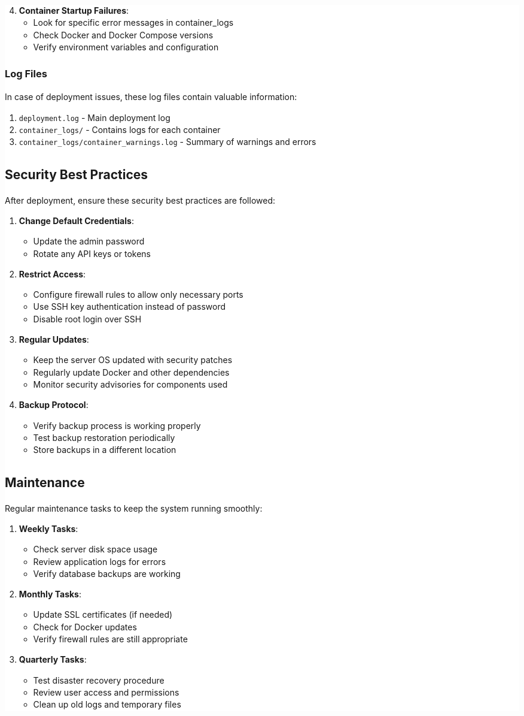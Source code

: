 4. **Container Startup Failures**:
   - Look for specific error messages in container_logs
   - Check Docker and Docker Compose versions
   - Verify environment variables and configuration

### Log Files

In case of deployment issues, these log files contain valuable information:

1. `deployment.log` - Main deployment log
2. `container_logs/` - Contains logs for each container
3. `container_logs/container_warnings.log` - Summary of warnings and errors

## Security Best Practices

After deployment, ensure these security best practices are followed:

1. **Change Default Credentials**:
   - Update the admin password
   - Rotate any API keys or tokens

2. **Restrict Access**:
   - Configure firewall rules to allow only necessary ports
   - Use SSH key authentication instead of password
   - Disable root login over SSH

3. **Regular Updates**:
   - Keep the server OS updated with security patches
   - Regularly update Docker and other dependencies
   - Monitor security advisories for components used

4. **Backup Protocol**:
   - Verify backup process is working properly
   - Test backup restoration periodically
   - Store backups in a different location

## Maintenance

Regular maintenance tasks to keep the system running smoothly:

1. **Weekly Tasks**:
   - Check server disk space usage
   - Review application logs for errors
   - Verify database backups are working

2. **Monthly Tasks**:
   - Update SSL certificates (if needed)
   - Check for Docker updates
   - Verify firewall rules are still appropriate

3. **Quarterly Tasks**:
   - Test disaster recovery procedure
   - Review user access and permissions
   - Clean up old logs and temporary files